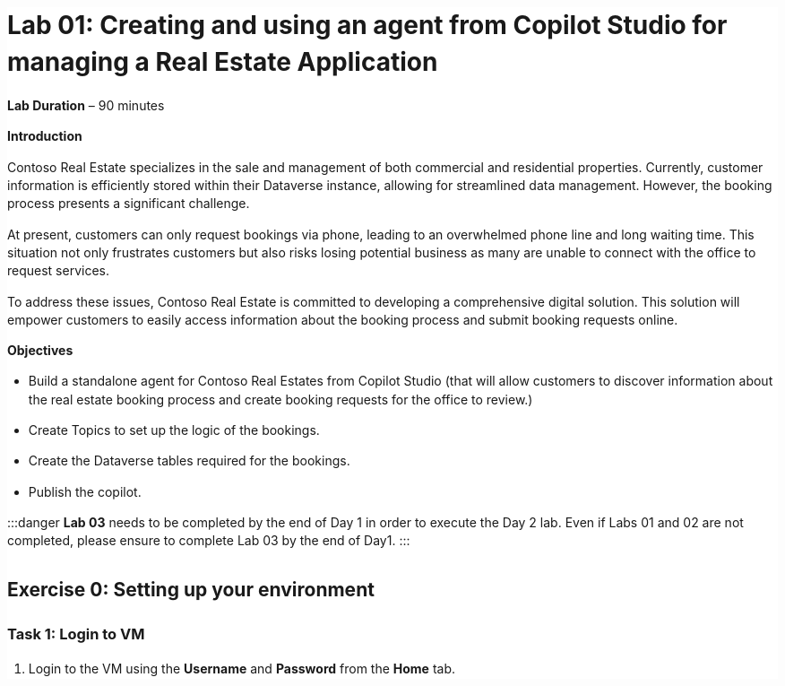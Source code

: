 # Lab 01: Creating and using an agent from Copilot Studio for managing a Real Estate Application

**Lab Duration** – 90 minutes

**Introduction**

Contoso Real Estate specializes in the sale and management of both
commercial and residential properties. Currently, customer information
is efficiently stored within their Dataverse instance, allowing for
streamlined data management. However, the booking process presents a
significant challenge.

At present, customers can only request bookings via phone, leading to an
overwhelmed phone line and long waiting time. This situation not only
frustrates customers but also risks losing potential business as many
are unable to connect with the office to request services.

To address these issues, Contoso Real Estate is committed to developing
a comprehensive digital solution. This solution will empower customers
to easily access information about the booking process and submit
booking requests online.

**Objectives**

- Build a standalone agent for Contoso Real Estates from Copilot Studio
  (that will allow customers to discover information about the real
  estate booking process and create booking requests for the office to
  review.)

- Create Topics to set up the logic of the bookings.

- Create the Dataverse tables required for the bookings.

- Publish the copilot.

:::danger
**Lab 03** needs to be completed by the end of Day 1 in order to execute the Day 2 lab. Even if Labs 01 and 02 are not completed, please ensure to complete Lab 03 by the end of Day1.
:::

## Exercise 0: Setting up your environment

### Task 1: Login to VM

1.  Login to the VM using the **Username** and **Password** from
    the **Home** tab.
    